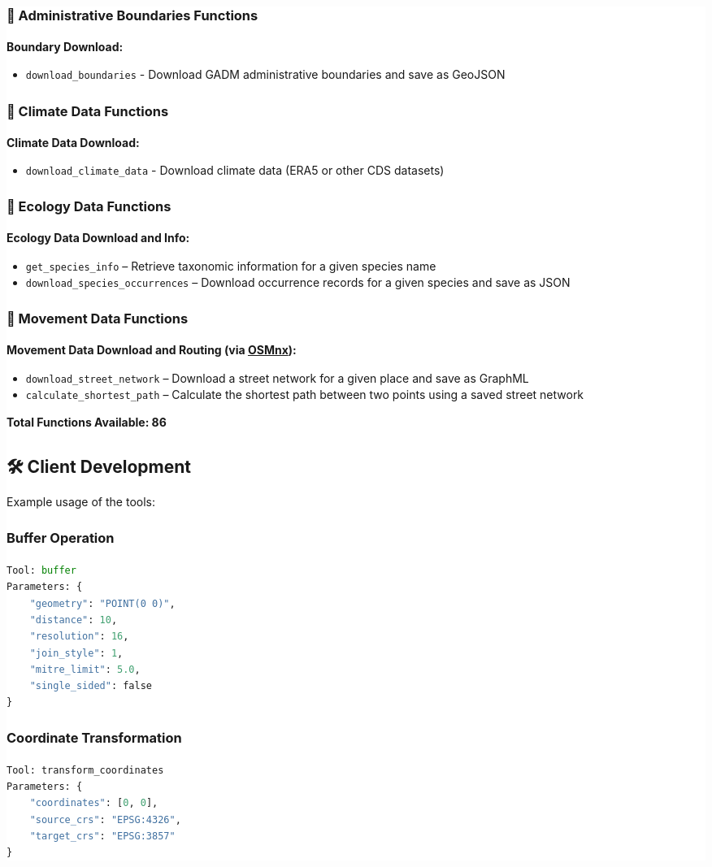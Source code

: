 ### 🔷 Administrative Boundaries Functions

**Boundary Download:**

- `download_boundaries` - Download GADM administrative boundaries and save as GeoJSON

### 🔷 Climate Data Functions

**Climate Data Download:**

- `download_climate_data` - Download climate data (ERA5 or other CDS datasets)

### 🔷 Ecology Data Functions

**Ecology Data Download and Info:**

- `get_species_info` – Retrieve taxonomic information for a given species name
- `download_species_occurrences` – Download occurrence records for a given species and save as JSON

### 🔷 Movement Data Functions

**Movement Data Download and Routing (via [OSMnx](https://osmnx.readthedocs.io/en/stable/)):**

- `download_street_network` – Download a street network for a given place and save as GraphML
- `calculate_shortest_path` – Calculate the shortest path between two points using a saved street network

**Total Functions Available: 86**

## 🛠 Client Development

Example usage of the tools:

### Buffer Operation

```python
Tool: buffer
Parameters: {
    "geometry": "POINT(0 0)",
    "distance": 10,
    "resolution": 16,
    "join_style": 1,
    "mitre_limit": 5.0,
    "single_sided": false
}
```

### Coordinate Transformation

```python
Tool: transform_coordinates
Parameters: {
    "coordinates": [0, 0],
    "source_crs": "EPSG:4326",
    "target_crs": "EPSG:3857"
}
```
